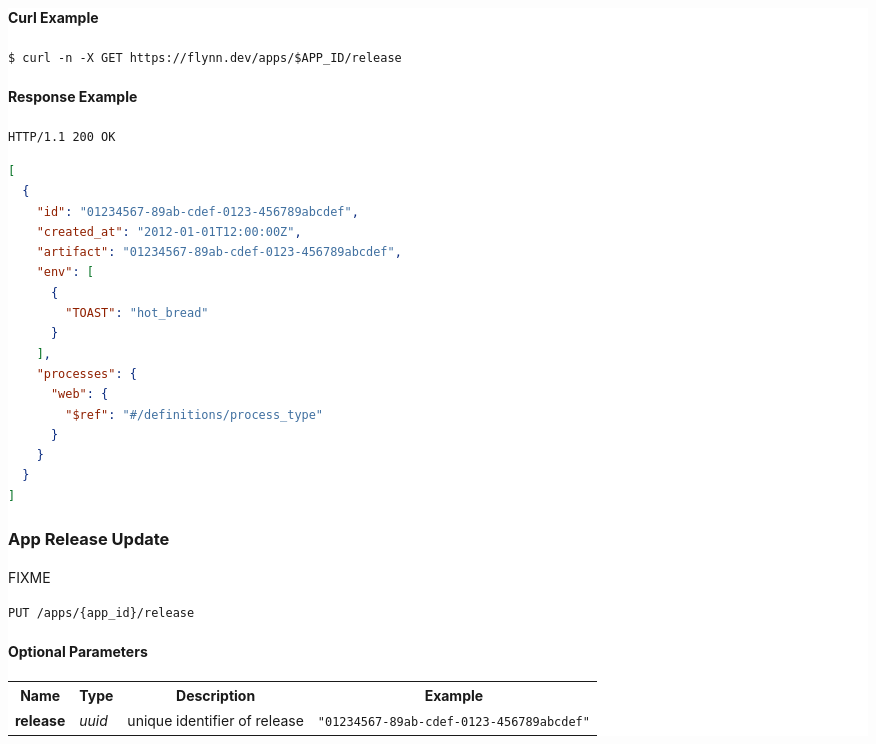 
#### Curl Example
```term
$ curl -n -X GET https://flynn.dev/apps/$APP_ID/release
```


#### Response Example
```
HTTP/1.1 200 OK
```
```json
[
  {
    "id": "01234567-89ab-cdef-0123-456789abcdef",
    "created_at": "2012-01-01T12:00:00Z",
    "artifact": "01234567-89ab-cdef-0123-456789abcdef",
    "env": [
      {
        "TOAST": "hot_bread"
      }
    ],
    "processes": {
      "web": {
        "$ref": "#/definitions/process_type"
      }
    }
  }
]
```

### App Release Update
FIXME

```
PUT /apps/{app_id}/release
```

#### Optional Parameters
<table>
  <tr>
    <th>Name</th>
    <th>Type</th>
    <th>Description</th>
    <th>Example</th>
  </tr>
  <tr>
    <td><strong>release</strong></td>
    <td><em>uuid</em></td>
    <td>unique identifier of release</td>
    <td><code>"01234567-89ab-cdef-0123-456789abcdef"</code></td>
  </tr>
</table>
